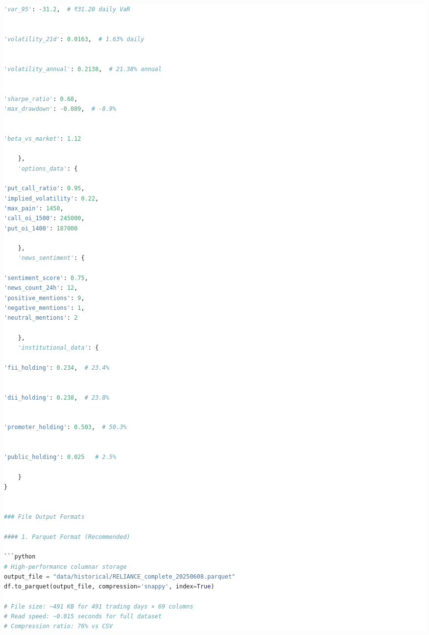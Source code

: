 ```python
'var_95': -31.2,  # ₹31.20 daily VaR


'volatility_21d': 0.0163,  # 1.63% daily


'volatility_annual': 0.2138,  # 21.38% annual


'sharpe_ratio': 0.68,
'max_drawdown': -0.089,  # -8.9%


'beta_vs_market': 1.12

    },
    'options_data': {

'put_call_ratio': 0.95,
'implied_volatility': 0.22,
'max_pain': 1450,
'call_oi_1500': 245000,
'put_oi_1400': 187000

    },
    'news_sentiment': {

'sentiment_score': 0.75,
'news_count_24h': 12,
'positive_mentions': 9,
'negative_mentions': 1,
'neutral_mentions': 2

    },
    'institutional_data': {

'fii_holding': 0.234,  # 23.4%


'dii_holding': 0.238,  # 23.8%


'promoter_holding': 0.503,  # 50.3%


'public_holding': 0.025   # 2.5%

    }
}


### File Output Formats

#### 1. Parquet Format (Recommended)

```python
# High-performance columnar storage
output_file = "data/historical/RELIANCE_complete_20250608.parquet"
df.to_parquet(output_file, compression='snappy', index=True)

# File size: ~491 KB for 491 trading days × 69 columns
# Read speed: ~0.015 seconds for full dataset
# Compression ratio: 76% vs CSV
```